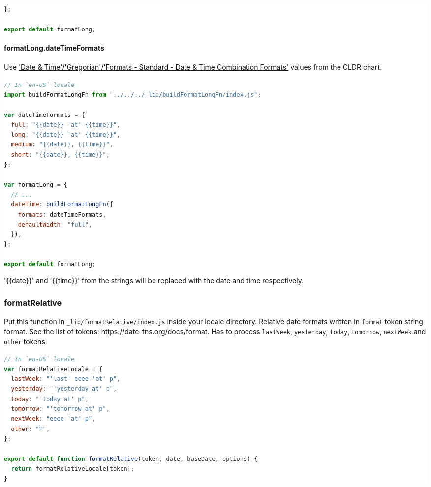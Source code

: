 ```js
};

export default formatLong;
```

#### formatLong.dateTimeFormats

Use
['Date & Time'/'Gregorian'/'Formats - Standard - Date & Time Combination Formats'](https://www.unicode.org/cldr/charts/32/summary/en.html#1910)
values from the CLDR chart.

```js
// In `en-US` locale
import buildFormatLongFn from "../../../_lib/buildFormatLongFn/index.js";

var dateTimeFormats = {
  full: "{{date}} 'at' {{time}}",
  long: "{{date}} 'at' {{time}}",
  medium: "{{date}}, {{time}}",
  short: "{{date}}, {{time}}",
};

var formatLong = {
  // ...
  dateTime: buildFormatLongFn({
    formats: dateTimeFormats,
    defaultWidth: "full",
  }),
};

export default formatLong;
```

'{{date}}' and '{{time}}' from the strings will be replaced with the date and time respectively.

### formatRelative

Put this function in `_lib/formatRelative/index.js` inside your locale directory.
Relative date formats written in `format` token string format.
See the list of tokens: https://date-fns.org/docs/format.
Has to process `lastWeek`, `yesterday`, `today`, `tomorrow`, `nextWeek` and `other` tokens.

```javascript
// In `en-US` locale
var formatRelativeLocale = {
  lastWeek: "'last' eeee 'at' p",
  yesterday: "'yesterday at' p",
  today: "'today at' p",
  tomorrow: "'tomorrow at' p",
  nextWeek: "eeee 'at' p",
  other: "P",
};

export default function formatRelative(token, date, baseDate, options) {
  return formatRelativeLocale[token];
}
```
